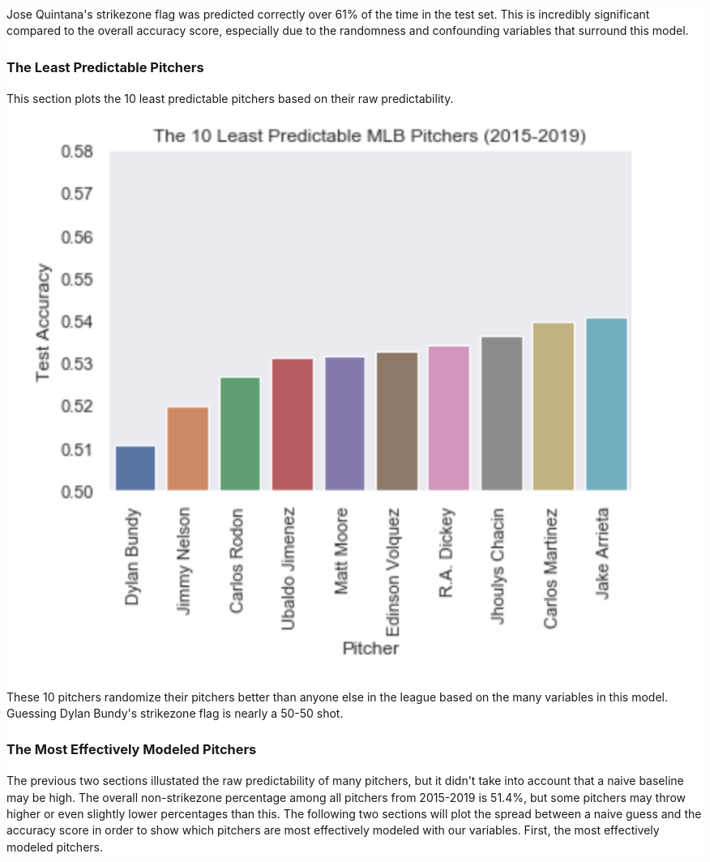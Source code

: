 Jose Quintana's strikezone flag was predicted correctly over 61% of the time in the test set.  This is incredibly significant compared to the overall accuracy score, especially due to the randomness and confounding variables that surround this model.

### The Least Predictable Pitchers

This section plots the 10 least predictable pitchers based on their raw predictability.

![Least Predictable Pitchers](least_pred.jpeg)

These 10 pitchers randomize their pitchers better than anyone else in the league based on the many variables in this model.  Guessing Dylan Bundy's strikezone flag is nearly a 50-50 shot.

### The Most Effectively Modeled Pitchers

The previous two sections illustated the raw predictability of many pitchers, but it didn't take into account that a naive baseline may be high.  The overall non-strikezone percentage among all pitchers from 2015-2019 is 51.4%, but some pitchers may throw higher or even slightly lower percentages than this.  The following two sections will plot the spread between a naive guess and the accuracy score in order to show which pitchers are most effectively modeled with our variables.  First, the most effectively modeled pitchers.
